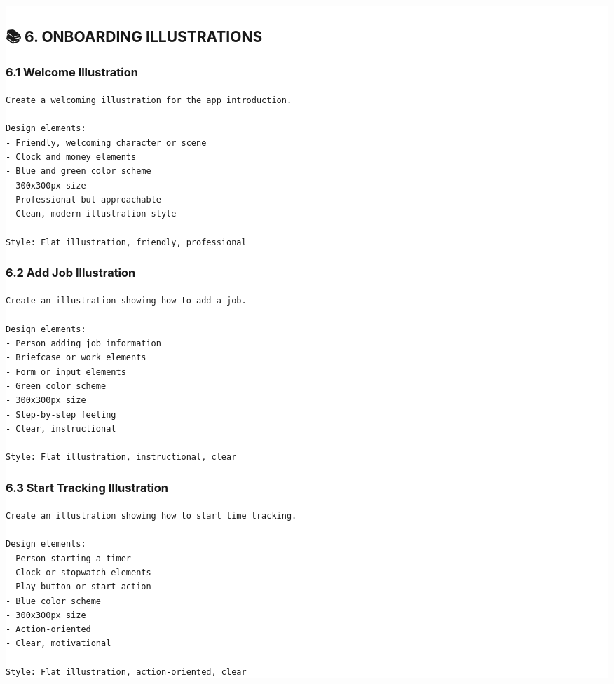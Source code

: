 
---

## 📚 **6. ONBOARDING ILLUSTRATIONS**

### **6.1 Welcome Illustration**
```
Create a welcoming illustration for the app introduction.

Design elements:
- Friendly, welcoming character or scene
- Clock and money elements
- Blue and green color scheme
- 300x300px size
- Professional but approachable
- Clean, modern illustration style

Style: Flat illustration, friendly, professional
```

### **6.2 Add Job Illustration**
```
Create an illustration showing how to add a job.

Design elements:
- Person adding job information
- Briefcase or work elements
- Form or input elements
- Green color scheme
- 300x300px size
- Step-by-step feeling
- Clear, instructional

Style: Flat illustration, instructional, clear
```

### **6.3 Start Tracking Illustration**
```
Create an illustration showing how to start time tracking.

Design elements:
- Person starting a timer
- Clock or stopwatch elements
- Play button or start action
- Blue color scheme
- 300x300px size
- Action-oriented
- Clear, motivational

Style: Flat illustration, action-oriented, clear
```
